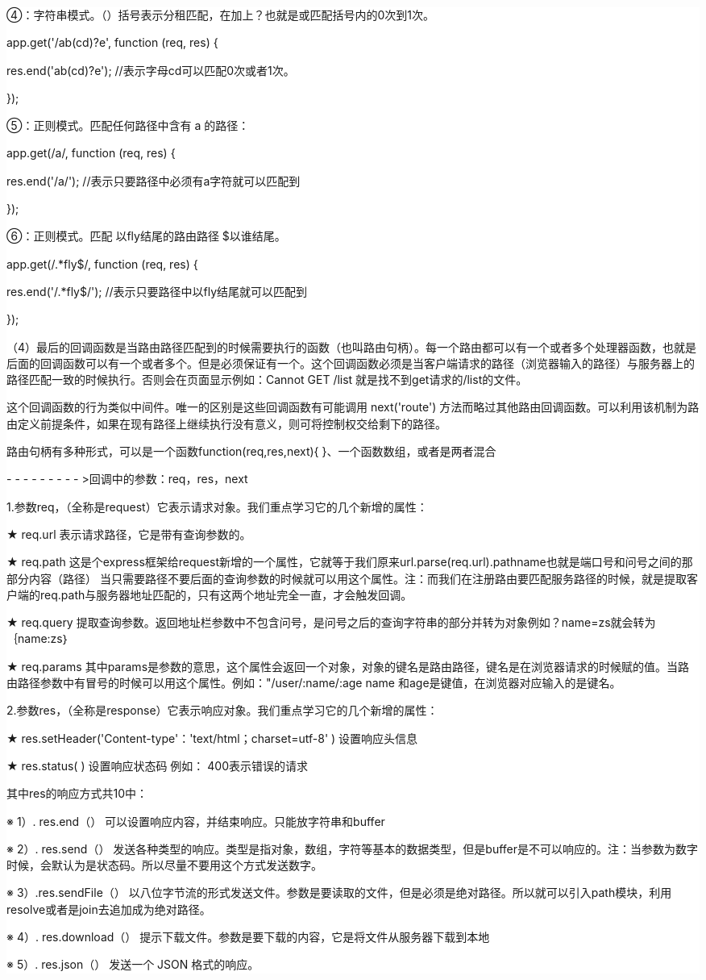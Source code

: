 ④：字符串模式。（）括号表示分租匹配，在加上？也就是或匹配括号内的0次到1次。

app.get('/ab(cd)?e', function (req, res) {

res.end('ab(cd)?e');  //表示字母cd可以匹配0次或者1次。

});

⑤：正则模式。匹配任何路径中含有 a 的路径：

app.get(/a/, function (req, res) {

res.end('/a/');  //表示只要路径中必须有a字符就可以匹配到

});

⑥：正则模式。匹配 以fly结尾的路由路径  $以谁结尾。

app.get(/.*fly$/, function (req, res) {

res.end('/.*fly$/');   //表示只要路径中以fly结尾就可以匹配到

});

（4）最后的回调函数是当路由路径匹配到的时候需要执行的函数（也叫路由句柄）。每一个路由都可以有一个或者多个处理器函数，也就是后面的回调函数可以有一个或者多个。但是必须保证有一个。这个回调函数必须是当客户端请求的路径（浏览器输入的路径）与服务器上的路径匹配一致的时候执行。否则会在页面显示例如：Cannot GET /list  就是找不到get请求的/list的文件。

这个回调函数的行为类似中间件。唯一的区别是这些回调函数有可能调用 next('route') 方法而略过其他路由回调函数。可以利用该机制为路由定义前提条件，如果在现有路径上继续执行没有意义，则可将控制权交给剩下的路径。

路由句柄有多种形式，可以是一个函数function(req,res,next){ }、一个函数数组，或者是两者混合

\- - - - - - - - - >回调中的参数：req，res，next

1.参数req，（全称是request）它表示请求对象。我们重点学习它的几个新增的属性：

★ req.url     表示请求路径，它是带有查询参数的。

★ req.path  这是个express框架给request新增的一个属性，它就等于我们原来url.parse(req.url).pathname也就是端口号和问号之间的那部分内容（路径）  当只需要路径不要后面的查询参数的时候就可以用这个属性。注：而我们在注册路由要匹配服务路径的时候，就是提取客户端的req.path与服务器地址匹配的，只有这两个地址完全一直，才会触发回调。

★ req.query 提取查询参数。返回地址栏参数中不包含问号，是问号之后的查询字符串的部分并转为对象例如？name=zs就会转为｛name:zs｝

★ req.params  其中params是参数的意思，这个属性会返回一个对象，对象的键名是路由路径，键名是在浏览器请求的时候赋的值。当路由路径参数中有冒号的时候可以用这个属性。例如："/user/:name/:age   name 和age是键值，在浏览器对应输入的是键名。 

2.参数res，（全称是response）它表示响应对象。我们重点学习它的几个新增的属性：

★ res.setHeader('Content-type'：'text/html；charset=utf-8' )  设置响应头信息

★ res.status( ) 设置响应状态码  例如： 400表示错误的请求

其中res的响应方式共10中：

※ 1）. res.end（） 可以设置响应内容，并结束响应。只能放字符串和buffer

※ 2）. res.send（） 发送各种类型的响应。类型是指对象，数组，字符等基本的数据类型，但是buffer是不可以响应的。注：当参数为数字时候，会默认为是状态码。所以尽量不要用这个方式发送数字。

※ 3）.res.sendFile（）  以八位字节流的形式发送文件。参数是要读取的文件，但是必须是绝对路径。所以就可以引入path模块，利用resolve或者是join去追加成为绝对路径。

※ 4）. res.download（） 提示下载文件。参数是要下载的内容，它是将文件从服务器下载到本地

※ 5）. res.json（） 发送一个 JSON 格式的响应。
